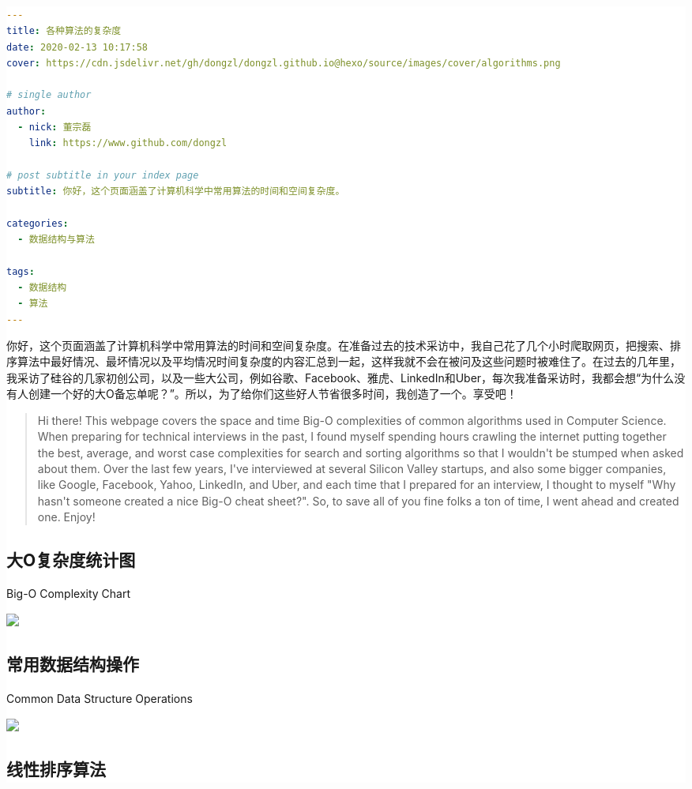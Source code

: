 ```yaml
---
title: 各种算法的复杂度
date: 2020-02-13 10:17:58
cover: https://cdn.jsdelivr.net/gh/dongzl/dongzl.github.io@hexo/source/images/cover/algorithms.png

# single author
author:
  - nick: 董宗磊
    link: https://www.github.com/dongzl

# post subtitle in your index page
subtitle: 你好，这个页面涵盖了计算机科学中常用算法的时间和空间复杂度。

categories: 
  - 数据结构与算法

tags: 
  - 数据结构
  - 算法
---
```


你好，这个页面涵盖了计算机科学中常用算法的时间和空间复杂度。在准备过去的技术采访中，我自己花了几个小时爬取网页，把搜索、排序算法中最好情况、最坏情况以及平均情况时间复杂度的内容汇总到一起，这样我就不会在被问及这些问题时被难住了。在过去的几年里，我采访了硅谷的几家初创公司，以及一些大公司，例如谷歌、Facebook、雅虎、LinkedIn和Uber，每次我准备采访时，我都会想“为什么没有人创建一个好的大O备忘单呢？”。所以，为了给你们这些好人节省很多时间，我创造了一个。享受吧！



> Hi there!  This webpage covers the space and time Big-O complexities of common algorithms used in Computer Science.  When preparing for technical interviews in the past, I found myself spending hours crawling the internet putting together the best, average, and worst case complexities for search and sorting algorithms so that I wouldn't be stumped when asked about them.  Over the last few years, I've interviewed at several Silicon Valley startups, and also some bigger companies, like Google, Facebook, Yahoo, LinkedIn, and Uber, and each time that I prepared for an interview, I thought to myself "Why hasn't someone created a nice Big-O cheat sheet?".  So, to save all of you fine folks a ton of time, I went ahead and created one.  Enjoy!

## 大O复杂度统计图

Big-O Complexity Chart

<img src="https://cdn.jsdelivr.net/gh/dongzl/dongzl.github.io@hexo/source/images/2020/02-Know-Thy-Complexities/Big-O-Complexity-Chart.png" width="1000px">

## 常用数据结构操作

Common Data Structure Operations

<img src="https://cdn.jsdelivr.net/gh/dongzl/dongzl.github.io@hexo/source/images/2020/02-Know-Thy-Complexities/Common-Data-Structure-Operations.png" width="1000px">

## 线性排序算法
